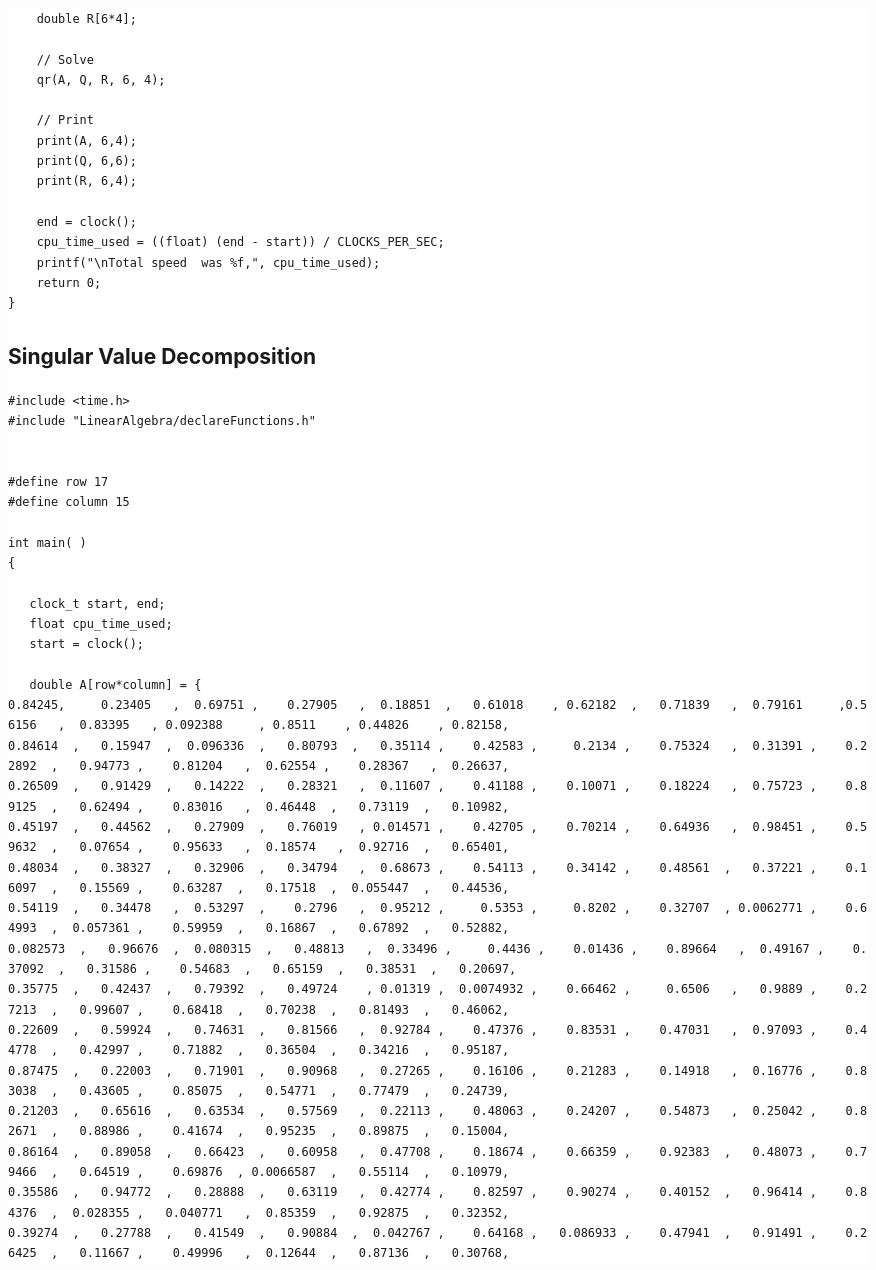 ```
	double R[6*4];

	// Solve
	qr(A, Q, R, 6, 4);

	// Print
	print(A, 6,4);
	print(Q, 6,6);
	print(R, 6,4);

	end = clock();
	cpu_time_used = ((float) (end - start)) / CLOCKS_PER_SEC;
	printf("\nTotal speed  was %f,", cpu_time_used);
	return 0;
}
```
## Singular Value Decomposition
```
#include <time.h>
#include "LinearAlgebra/declareFunctions.h"


#define row 17
#define column 15

int main( )
{

   clock_t start, end;
   float cpu_time_used;
   start = clock();

   double A[row*column] = {
0.84245,     0.23405   ,  0.69751 ,    0.27905   ,  0.18851  ,   0.61018    , 0.62182  ,   0.71839   ,  0.79161     ,0.56156   ,  0.83395   , 0.092388     , 0.8511    , 0.44826    , 0.82158,
0.84614  ,   0.15947  ,  0.096336  ,   0.80793  ,   0.35114 ,    0.42583 ,     0.2134 ,    0.75324   ,  0.31391 ,    0.22892  ,   0.94773 ,    0.81204   ,  0.62554 ,    0.28367   ,  0.26637,
0.26509  ,   0.91429  ,   0.14222  ,   0.28321   ,  0.11607 ,    0.41188 ,    0.10071 ,    0.18224   ,  0.75723 ,    0.89125  ,   0.62494 ,    0.83016   ,  0.46448  ,   0.73119  ,   0.10982,
0.45197  ,   0.44562  ,   0.27909  ,   0.76019   , 0.014571 ,    0.42705 ,    0.70214 ,    0.64936   ,  0.98451 ,    0.59632  ,   0.07654 ,    0.95633   ,  0.18574   ,  0.92716  ,   0.65401,
0.48034  ,   0.38327  ,   0.32906  ,   0.34794   ,  0.68673 ,    0.54113 ,    0.34142 ,    0.48561  ,   0.37221 ,    0.16097  ,   0.15569 ,    0.63287  ,   0.17518  ,  0.055447  ,   0.44536,
0.54119  ,   0.34478   ,  0.53297  ,    0.2796   ,  0.95212 ,     0.5353 ,     0.8202 ,    0.32707  , 0.0062771 ,    0.64993  ,  0.057361 ,    0.59959  ,   0.16867  ,   0.67892  ,   0.52882,
0.082573  ,   0.96676  ,  0.080315  ,   0.48813   ,  0.33496 ,     0.4436 ,    0.01436 ,    0.89664   ,  0.49167 ,    0.37092  ,   0.31586 ,    0.54683  ,   0.65159  ,   0.38531  ,   0.20697,
0.35775  ,   0.42437  ,   0.79392  ,   0.49724    , 0.01319 ,  0.0074932 ,    0.66462 ,     0.6506   ,   0.9889 ,    0.27213  ,   0.99607 ,    0.68418  ,   0.70238  ,   0.81493  ,   0.46062,
0.22609  ,   0.59924  ,   0.74631  ,   0.81566   ,  0.92784 ,    0.47376 ,    0.83531 ,    0.47031   ,  0.97093 ,    0.44778  ,   0.42997 ,    0.71882  ,   0.36504  ,   0.34216  ,   0.95187,
0.87475  ,   0.22003  ,   0.71901  ,   0.90968   ,  0.27265 ,    0.16106 ,    0.21283 ,    0.14918   ,  0.16776 ,    0.83038  ,   0.43605 ,    0.85075  ,   0.54771  ,   0.77479  ,   0.24739,
0.21203  ,   0.65616  ,   0.63534  ,   0.57569   ,  0.22113 ,    0.48063 ,    0.24207 ,    0.54873   ,  0.25042 ,    0.82671  ,   0.88986 ,    0.41674  ,   0.95235  ,   0.89875  ,   0.15004,
0.86164  ,   0.89058  ,   0.66423  ,   0.60958   ,  0.47708 ,    0.18674 ,    0.66359 ,    0.92383  ,   0.48073 ,    0.79466  ,   0.64519 ,    0.69876  , 0.0066587  ,   0.55114  ,   0.10979,
0.35586  ,   0.94772  ,   0.28888  ,   0.63119   ,  0.42774 ,    0.82597 ,    0.90274 ,    0.40152  ,   0.96414 ,    0.84376  ,  0.028355 ,   0.040771   ,  0.85359  ,   0.92875  ,   0.32352,
0.39274  ,   0.27788  ,   0.41549  ,   0.90884  ,  0.042767 ,    0.64168 ,   0.086933 ,    0.47941  ,   0.91491 ,    0.26425  ,   0.11667 ,    0.49996   ,  0.12644  ,   0.87136  ,   0.30768,
```
